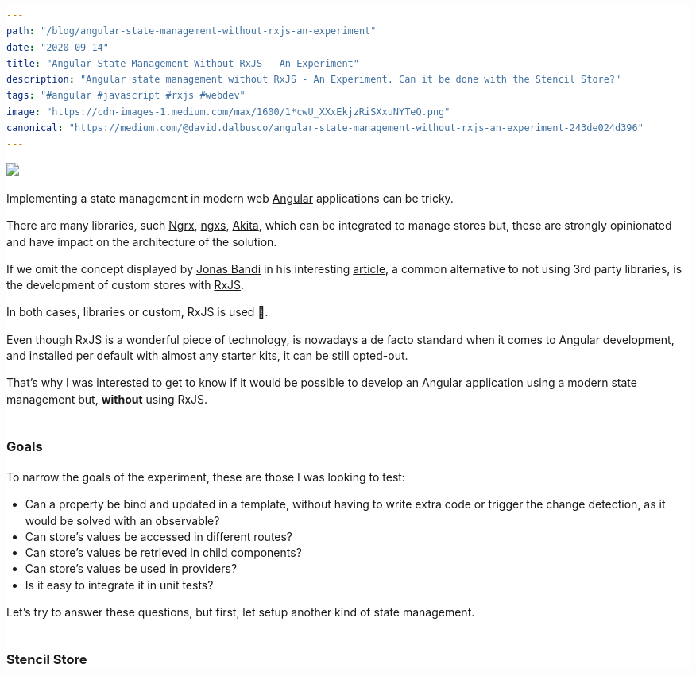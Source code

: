 ```yaml
---
path: "/blog/angular-state-management-without-rxjs-an-experiment"
date: "2020-09-14"
title: "Angular State Management Without RxJS - An Experiment"
description: "Angular state management without RxJS - An Experiment. Can it be done with the Stencil Store?"
tags: "#angular #javascript #rxjs #webdev"
image: "https://cdn-images-1.medium.com/max/1600/1*cwU_XXxEkjzRiSXxuNYTeQ.png"
canonical: "https://medium.com/@david.dalbusco/angular-state-management-without-rxjs-an-experiment-243de024d396"
---
```


![](https://cdn-images-1.medium.com/max/1600/1*cwU_XXxEkjzRiSXxuNYTeQ.png)

Implementing a state management in modern web [Angular](https://angular.io/) applications can be tricky.

There are many libraries, such [Ngrx](https://ngrx.io/), [ngxs](https://www.ngxs.io/), [Akita](https://datorama.github.io/akita/), which can be integrated to manage stores but, these are strongly opinionated and have impact on the architecture of the solution.

If we omit the concept displayed by [Jonas Bandi](https://twitter.com/jbandi) in his interesting [article](https://medium.jonasbandi.net/the-most-simple-state-management-solution-for-angular-1d32706e6f1c), a common alternative to not using 3rd party libraries, is the development of custom stores with [RxJS](https://rxjs.dev/).

In both cases, libraries or custom, RxJS is used 🤷‍.

Even though RxJS is a wonderful piece of technology, is nowadays a de facto standard when it comes to Angular development, and installed per default with almost any starter kits, it can be still opted-out.

That’s why I was interested to get to know if it would be possible to develop an Angular application using a modern state management but, **without** using RxJS.

---

### Goals

To narrow the goals of the experiment, these are those I was looking to test:

- Can a property be bind and updated in a template, without having to write extra code or trigger the change detection, as it would be solved with an observable?
- Can store’s values be accessed in different routes?
- Can store’s values be retrieved in child components?
- Can store’s values be used in providers?
- Is it easy to integrate it in unit tests?

Let’s try to answer these questions, but first, let setup another kind of state management.

---

### Stencil Store
